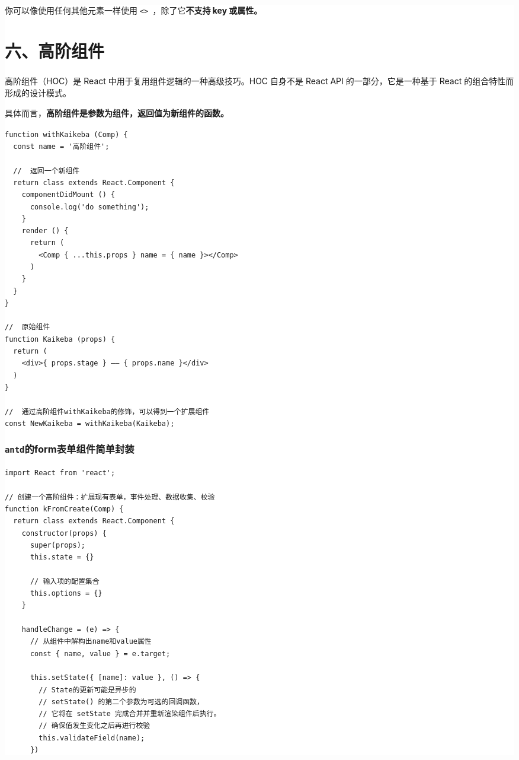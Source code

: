 你可以像使用任何其他元素一样使用 `<> `，除了它**不支持 key 或属性。**

#  六、高阶组件

高阶组件（HOC）是 React 中用于复用组件逻辑的一种高级技巧。HOC 自身不是 React API 的一部分，它是一种基于 React 的组合特性而形成的设计模式。

具体而言，**高阶组件是参数为组件，返回值为新组件的函数。**

```react
function withKaikeba (Comp) {
  const name = '高阶组件';
    
  //  返回一个新组件
  return class extends React.Component {
    componentDidMount () {
      console.log('do something');
    }
    render () {
      return (
        <Comp { ...this.props } name = { name }></Comp>
      )
    }
  }
}

//  原始组件
function Kaikeba (props) {
  return (
    <div>{ props.stage } —— { props.name }</div>
  )
}

//  通过高阶组件withKaikeba的修饰，可以得到一个扩展组件
const NewKaikeba = withKaikeba(Kaikeba);
```



### `antd`的form表单组件简单封装

```react
import React from 'react';

// 创建一个高阶组件：扩展现有表单，事件处理、数据收集、校验
function kFromCreate(Comp) {
  return class extends React.Component {
    constructor(props) {
      super(props);
      this.state = {}

      // 输入项的配置集合
      this.options = {}
    }

    handleChange = (e) => {
      // 从组件中解构出name和value属性
      const { name, value } = e.target;

      this.setState({ [name]: value }, () => {
        // State的更新可能是异步的
        // setState() 的第二个参数为可选的回调函数，
        // 它将在 setState 完成合并并重新渲染组件后执行。
        // 确保值发生变化之后再进行校验
        this.validateField(name);
      })
```